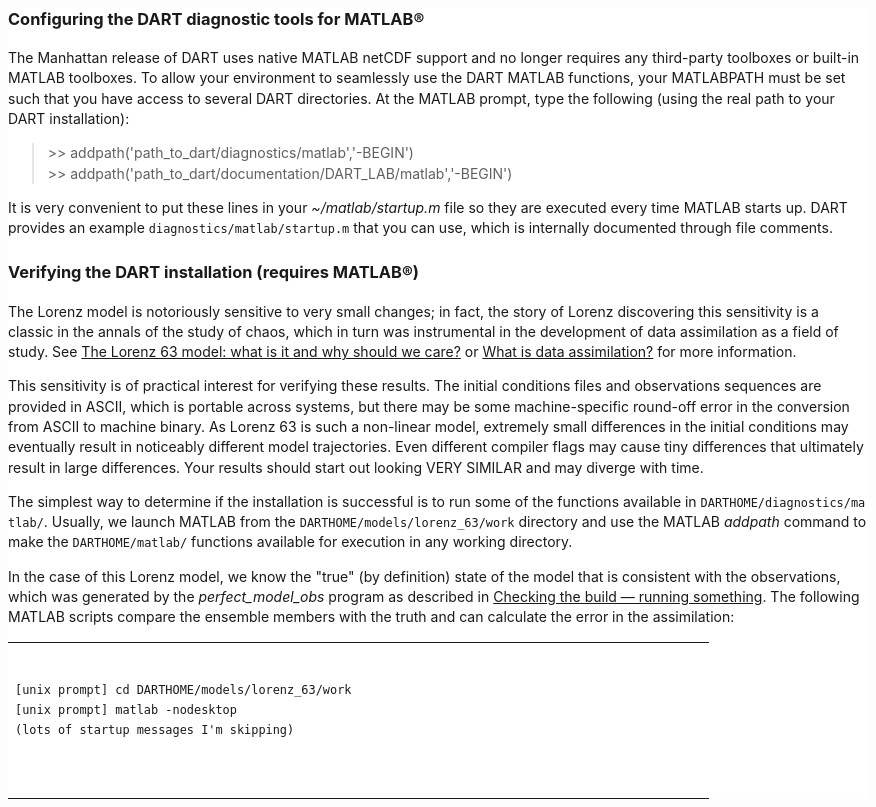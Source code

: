 ### Configuring the DART diagnostic tools for MATLAB®

The Manhattan release of DART uses native MATLAB netCDF support and no
longer requires any third-party toolboxes or built-in MATLAB toolboxes.
To allow your environment to seamlessly use the DART MATLAB functions,
your MATLABPATH must be set such that you
have access to several DART directories. At the MATLAB prompt, type the following
(using the real path to your DART installation):

> \>\> addpath('path_to_dart/diagnostics/matlab','-BEGIN')  
> \>\> addpath('path_to_dart/documentation/DART_LAB/matlab','-BEGIN')  

It is very convenient to put these lines in your *\~/matlab/startup.m* file so
they are executed every time MATLAB starts up. DART provides an example
`diagnostics/matlab/startup.m` that you can use, which is internally
documented through file comments.

<span id="verify" class="anchor"></span> [](#verify)

### Verifying the DART installation (requires MATLAB®)

The Lorenz model is notoriously sensitive to very small changes; in fact, the
story of Lorenz discovering this sensitivity is a classic in the annals of the
study of chaos, which in turn was instrumental in the development of data
assimilation as a field of study. See
[The Lorenz 63 model: what is it and why should we care?](#Lorenz63) or
[What is data assimilation?](#WhatIsDA) for more information.

This sensitivity is of practical interest for verifying these results. The
initial conditions files and observations sequences are provided in ASCII,
which is portable across systems, but there may be some machine-specific
round-off error in the conversion from ASCII to machine binary. As Lorenz 63
is such a non-linear model, extremely small differences in the initial
conditions may eventually result in noticeably different model trajectories.
Even different compiler flags may cause tiny differences that ultimately result
in large differences. Your results should start out looking VERY SIMILAR and
may diverge with time.

The simplest way to determine if the installation is successful is to run some
of the functions available in `DARTHOME/diagnostics/matlab/`. Usually, we
launch MATLAB from the `DARTHOME/models/lorenz_63/work` directory and use the
MATLAB *addpath* command to make the `DARTHOME/matlab/` functions available for
execution in any working directory.

In the case of this Lorenz model, we know the "true" (by definition) state of
the model that is consistent with the observations, which was generated by the
*perfect_model_obs* program as described in
[Checking the build &mdash; running something](#runningSomething). The
following MATLAB scripts compare the ensemble members with the truth and can
calculate the error in the assimilation:

<table>
<tr>
<td width="50%">
<pre>
<code>
[unix prompt] cd DARTHOME/models/lorenz_63/work
[unix prompt] matlab -nodesktop
(lots of startup messages I'm skipping)
